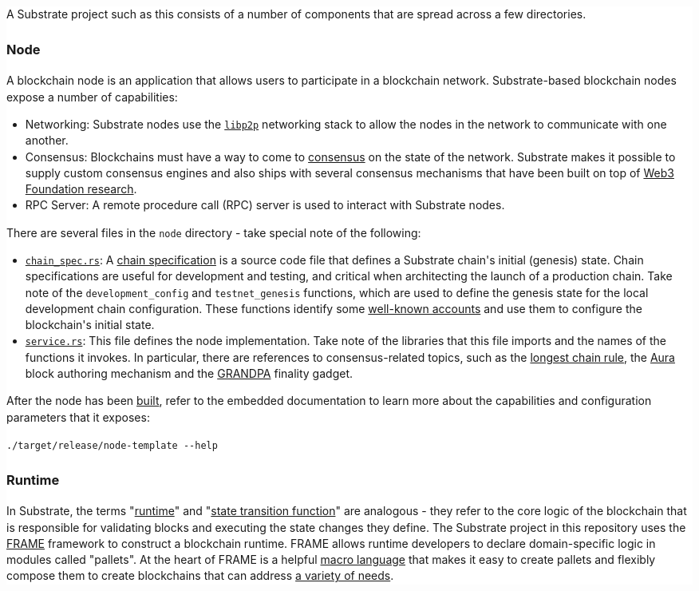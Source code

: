 A Substrate project such as this consists of a number of components that are spread across a few
directories.

### Node

A blockchain node is an application that allows users to participate in a blockchain network.
Substrate-based blockchain nodes expose a number of capabilities:

- Networking: Substrate nodes use the [`libp2p`](https://libp2p.io/) networking stack to allow the
  nodes in the network to communicate with one another.
- Consensus: Blockchains must have a way to come to
  [consensus](https://docs.substrate.io/v3/advanced/consensus) on the state of the
  network. Substrate makes it possible to supply custom consensus engines and also ships with
  several consensus mechanisms that have been built on top of
  [Web3 Foundation research](https://research.web3.foundation/en/latest/polkadot/NPoS/index.html).
- RPC Server: A remote procedure call (RPC) server is used to interact with Substrate nodes.

There are several files in the `node` directory - take special note of the following:

- [`chain_spec.rs`](./node/src/chain_spec.rs): A
  [chain specification](https://docs.substrate.io/v3/runtime/chain-specs) is a
  source code file that defines a Substrate chain's initial (genesis) state. Chain specifications
  are useful for development and testing, and critical when architecting the launch of a
  production chain. Take note of the `development_config` and `testnet_genesis` functions, which
  are used to define the genesis state for the local development chain configuration. These
  functions identify some
  [well-known accounts](https://docs.substrate.io/v3/tools/subkey#well-known-keys)
  and use them to configure the blockchain's initial state.
- [`service.rs`](./node/src/service.rs): This file defines the node implementation. Take note of
  the libraries that this file imports and the names of the functions it invokes. In particular,
  there are references to consensus-related topics, such as the
  [longest chain rule](https://docs.substrate.io/v3/advanced/consensus#longest-chain-rule),
  the [Aura](https://docs.substrate.io/v3/advanced/consensus#aura) block authoring
  mechanism and the
  [GRANDPA](https://docs.substrate.io/v3/advanced/consensus#grandpa) finality
  gadget.

After the node has been [built](#build), refer to the embedded documentation to learn more about the
capabilities and configuration parameters that it exposes:

```shell
./target/release/node-template --help
```

### Runtime

In Substrate, the terms
"[runtime](https://docs.substrate.io/v3/getting-started/glossary#runtime)" and
"[state transition function](https://docs.substrate.io/v3/getting-started/glossary#state-transition-function-stf)"
are analogous - they refer to the core logic of the blockchain that is responsible for validating
blocks and executing the state changes they define. The Substrate project in this repository uses
the [FRAME](https://docs.substrate.io/v3/runtime/frame) framework to construct a
blockchain runtime. FRAME allows runtime developers to declare domain-specific logic in modules
called "pallets". At the heart of FRAME is a helpful
[macro language](https://docs.substrate.io/v3/runtime/macros) that makes it easy to
create pallets and flexibly compose them to create blockchains that can address
[a variety of needs](https://www.substrate.io/substrate-users/).
